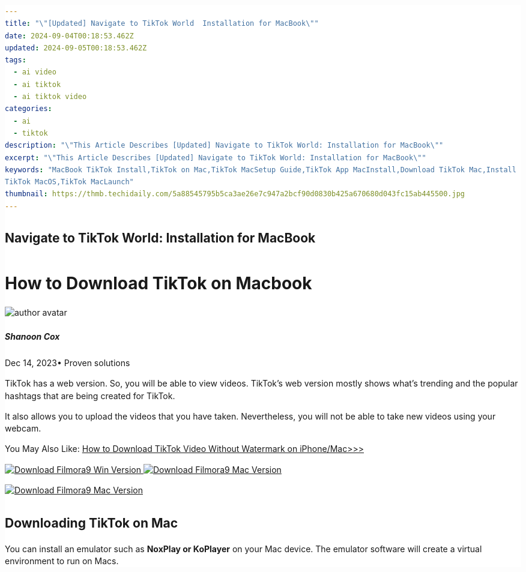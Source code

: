 ```yaml
---
title: "\"[Updated] Navigate to TikTok World  Installation for MacBook\""
date: 2024-09-04T00:18:53.462Z
updated: 2024-09-05T00:18:53.462Z
tags:
  - ai video
  - ai tiktok
  - ai tiktok video
categories:
  - ai
  - tiktok
description: "\"This Article Describes [Updated] Navigate to TikTok World: Installation for MacBook\""
excerpt: "\"This Article Describes [Updated] Navigate to TikTok World: Installation for MacBook\""
keywords: "MacBook TikTok Install,TikTok on Mac,TikTok MacSetup Guide,TikTok App MacInstall,Download TikTok Mac,Install TikTok MacOS,TikTok MacLaunch"
thumbnail: https://thmb.techidaily.com/5a88545795b5ca3ae26e7c947a2bcf90d0830b425a670680d043fc15ab445500.jpg
---
```


## Navigate to TikTok World: Installation for MacBook

# How to Download TikTok on Macbook

![author avatar](https://images.wondershare.com/filmora/article-images/shannon-cox.jpg)

##### Shanoon Cox

 Dec 14, 2023• Proven solutions

TikTok has a web version. So, you will be able to view videos. TikTok’s web version mostly shows what’s trending and the popular hashtags that are being created for TikTok.

It also allows you to upload the videos that you have taken. Nevertheless, you will not be able to take new videos using your webcam.

You May Also Like: [How to Download TikTok Video Without Watermark on iPhone/Mac>>>](https://tools.techidaily.com/wondershare/filmora/download/)

[![Download Filmora9 Win Version](https://images.wondershare.com/filmora/guide/download-btn-win.jpg) ](https://tools.techidaily.com/wondershare/filmora/download/) [![Download Filmora9 Mac Version](https://images.wondershare.com/filmora/guide/download-btn-mac.jpg) ](https://tools.techidaily.com/wondershare/filmora/download/)

[![Download Filmora9 Mac Version](https://images.wondershare.com/filmora/images2022/download-mac-store.png) ](https://apps.apple.com/app/apple-store/id1516822341?pt=169436&ct=pc-article-top50&mt=8)

## Downloading TikTok on Mac

You can install an emulator such as **NoxPlay or KoPlayer** on your Mac device. The emulator software will create a virtual environment to run on Macs.
